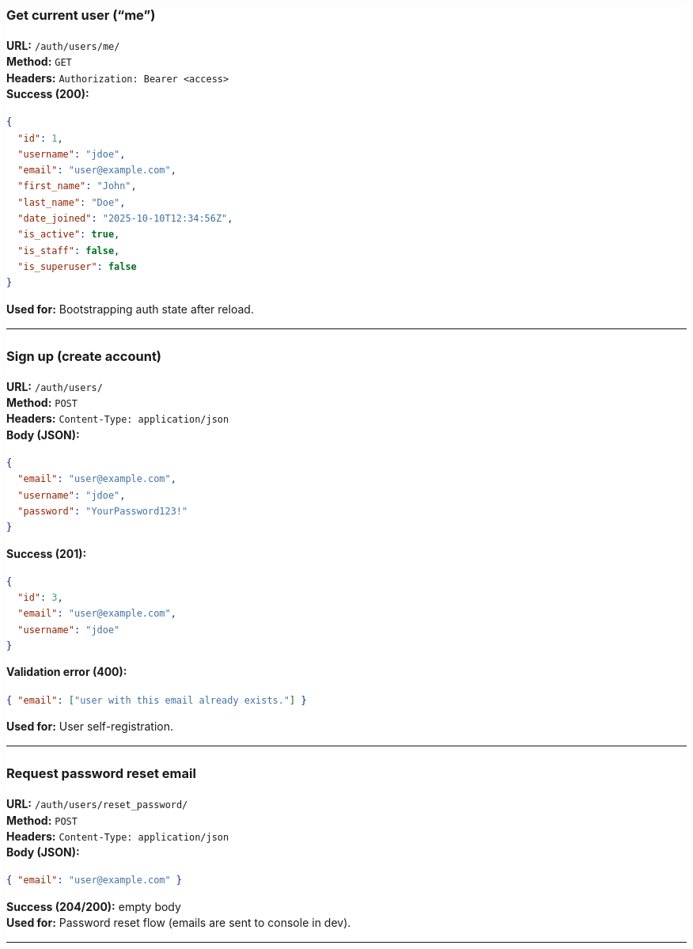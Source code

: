 
### Get current user (“me”)
**URL:** `/auth/users/me/`  
**Method:** `GET`  
**Headers:** `Authorization: Bearer <access>`  
**Success (200):**
```json
{
  "id": 1,
  "username": "jdoe",
  "email": "user@example.com",
  "first_name": "John",
  "last_name": "Doe",
  "date_joined": "2025-10-10T12:34:56Z",
  "is_active": true,
  "is_staff": false,
  "is_superuser": false
}
```
**Used for:** Bootstrapping auth state after reload.

---

### Sign up (create account)
**URL:** `/auth/users/`  
**Method:** `POST`  
**Headers:** `Content-Type: application/json`  
**Body (JSON):**
```json
{
  "email": "user@example.com",
  "username": "jdoe",
  "password": "YourPassword123!"
}
```
**Success (201):**
```json
{
  "id": 3,
  "email": "user@example.com",
  "username": "jdoe"
}
```
**Validation error (400):**
```json
{ "email": ["user with this email already exists."] }
```
**Used for:** User self-registration.

---

### Request password reset email
**URL:** `/auth/users/reset_password/`  
**Method:** `POST`  
**Headers:** `Content-Type: application/json`  
**Body (JSON):**
```json
{ "email": "user@example.com" }
```
**Success (204/200):** empty body  
**Used for:** Password reset flow (emails are sent to console in dev).

---